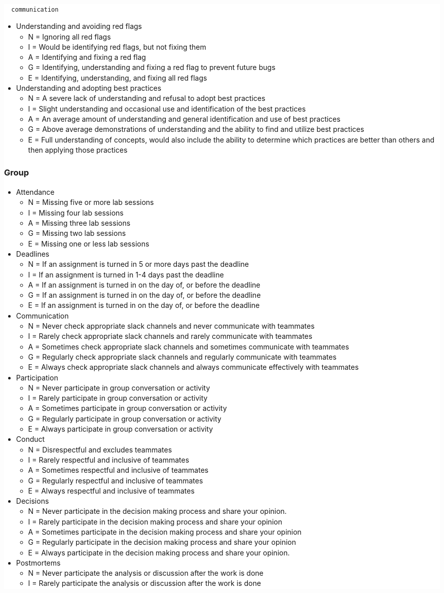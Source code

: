       communication
* Understanding and avoiding red flags
  * N = Ignoring all red flags
  * I = Would be identifying red flags, but not fixing them
  * A = Identifying and fixing a red flag
  * G = Identifying, understanding and fixing a red flag to prevent future bugs
  * E = Identifying, understanding, and fixing all red flags
* Understanding and adopting best practices
  * N = A severe lack of understanding and refusal to adopt best practices
  * I = Slight understanding and occasional use and identification of the
    best practices
  * A = An average amount of understanding and general identification and use of
      best practices
  * G = Above average demonstrations of understanding and the ability to find and
    utilize best practices
  * E = Full understanding of concepts, would also include the ability to determine
    which practices are better than others and then applying those practices

### Group

* Attendance
  * N = Missing five or more lab sessions
  * I = Missing four lab sessions
  * A = Missing three lab sessions
  * G = Missing two lab sessions
  * E = Missing one or less lab sessions
* Deadlines
  * N = If an assignment is turned in 5 or more days past the deadline
  * I = If an assignment is turned in 1-4 days past the deadline
  * A = If an assignment is turned in on the day of, or before the deadline
  * G = If an assignment is turned in on the day of, or before the deadline
  * E = If an assignment is turned in on the day of, or before the deadline
* Communication
  * N = Never check appropriate slack channels and never communicate with
   teammates
  * I = Rarely check appropriate slack channels and rarely communicate with
    teammates
  * A = Sometimes check appropriate slack channels and sometimes communicate
    with teammates
  * G = Regularly check appropriate slack channels and regularly communicate
    with teammates
  * E = Always check appropriate slack channels and always communicate
    effectively with teammates
* Participation
  * N = Never participate in group conversation or activity
  * I = Rarely participate in group conversation or activity
  * A = Sometimes participate in group conversation or activity
  * G = Regularly participate in group conversation or activity
  * E = Always participate in group conversation or activity
* Conduct
  * N = Disrespectful and excludes teammates
  * I = Rarely respectful and inclusive of teammates
  * A = Sometimes respectful and inclusive of teammates
  * G = Regularly respectful and inclusive of teammates
  * E = Always respectful and inclusive of teammates
* Decisions
  * N = Never participate in the decision making process and share your opinion.
  * I = Rarely participate in the decision making process and share your opinion
  * A = Sometimes participate in the decision making process and share your opinion
  * G = Regularly participate in the decision making process and share your opinion
  * E = Always participate in the decision making process and share your opinion.
* Postmortems
  * N = Never participate the analysis or discussion after the work is done
  * I = Rarely participate the analysis or discussion after the work is done